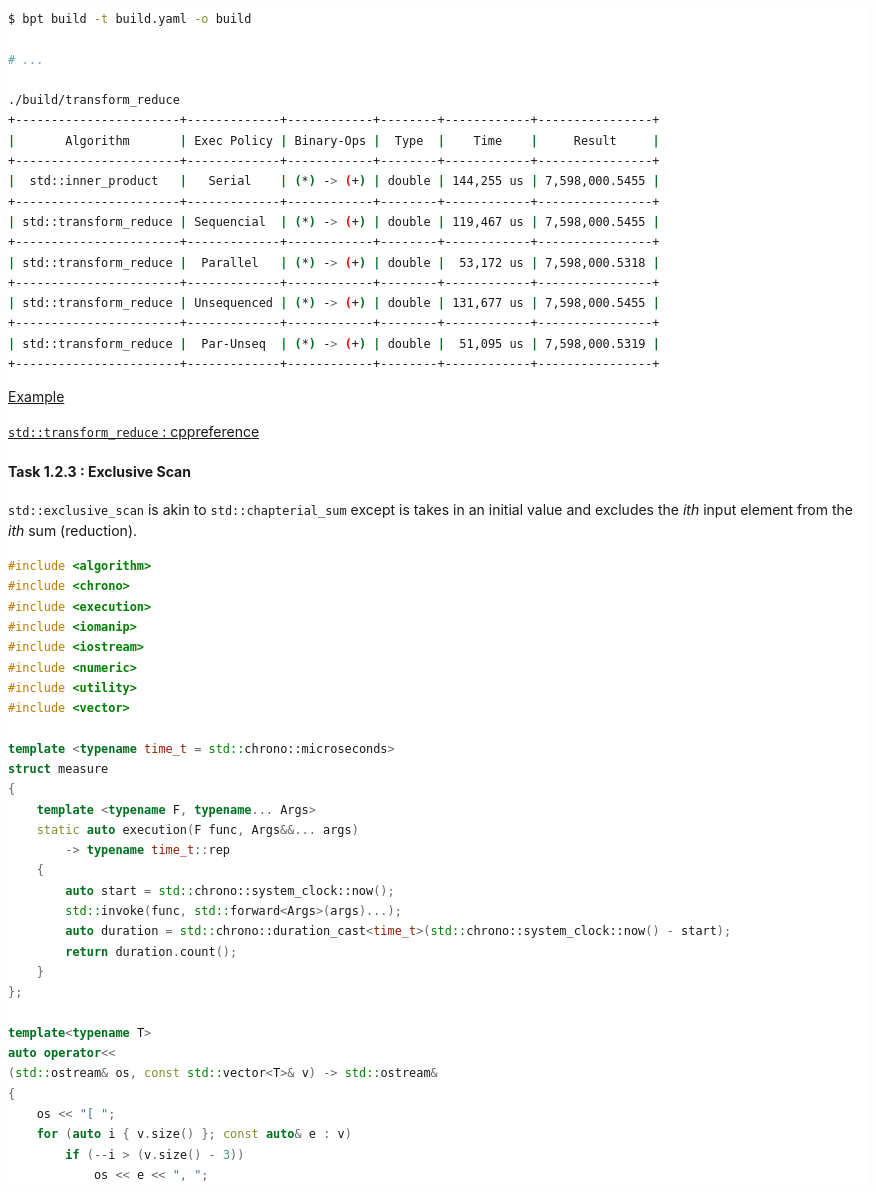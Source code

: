```cxx
```

```sh
$ bpt build -t build.yaml -o build

# ...

./build/transform_reduce
+-----------------------+-------------+------------+--------+------------+----------------+
|       Algorithm       | Exec Policy | Binary-Ops |  Type  |    Time    |     Result     |
+-----------------------+-------------+------------+--------+------------+----------------+
|  std::inner_product   |   Serial    | (*) -> (+) | double | 144,255 us | 7,598,000.5455 |
+-----------------------+-------------+------------+--------+------------+----------------+
| std::transform_reduce | Sequencial  | (*) -> (+) | double | 119,467 us | 7,598,000.5455 |
+-----------------------+-------------+------------+--------+------------+----------------+
| std::transform_reduce |  Parallel   | (*) -> (+) | double |  53,172 us | 7,598,000.5318 |
+-----------------------+-------------+------------+--------+------------+----------------+
| std::transform_reduce | Unsequenced | (*) -> (+) | double | 131,677 us | 7,598,000.5455 |
+-----------------------+-------------+------------+--------+------------+----------------+
| std::transform_reduce |  Par-Unseq  | (*) -> (+) | double |  51,095 us | 7,598,000.5319 |
+-----------------------+-------------+------------+--------+------------+----------------+
```

[Example](/content/chapter7/examples/par-algs/src/transform_reduce.main.cxx)

[`std::transform_reduce` : cppreference](https://en.cppreference.com/w/cpp/algorithm/transform_reduce)

#### Task 1.2.3 : Exclusive Scan

`std::exclusive_scan` is akin to `std::chapterial_sum` except is takes in an initial value and excludes the $ith$ input element from the $ith$ sum (reduction).

```cxx
#include <algorithm>
#include <chrono>
#include <execution>
#include <iomanip>
#include <iostream>
#include <numeric>
#include <utility>
#include <vector>

template <typename time_t = std::chrono::microseconds>
struct measure
{
    template <typename F, typename... Args>
    static auto execution(F func, Args&&... args) 
        -> typename time_t::rep
    {
        auto start = std::chrono::system_clock::now();
        std::invoke(func, std::forward<Args>(args)...);
        auto duration = std::chrono::duration_cast<time_t>(std::chrono::system_clock::now() - start);
        return duration.count();
    }
};

template<typename T>
auto operator<< 
(std::ostream& os, const std::vector<T>& v) -> std::ostream&
{
    os << "[ ";
    for (auto i { v.size() }; const auto& e : v)
        if (--i > (v.size() - 3))
            os << e << ", ";
```